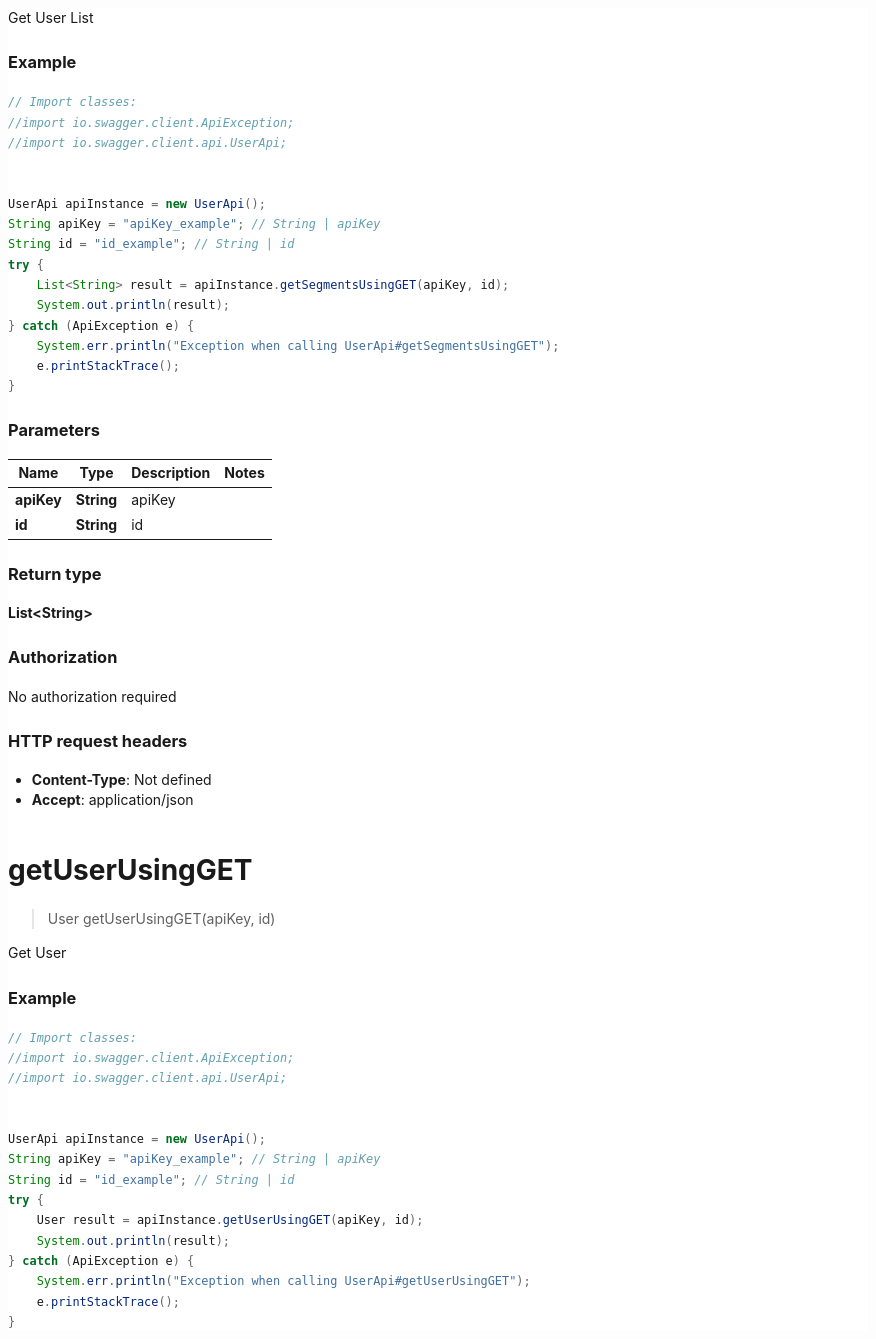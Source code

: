 Get User List

### Example
```java
// Import classes:
//import io.swagger.client.ApiException;
//import io.swagger.client.api.UserApi;


UserApi apiInstance = new UserApi();
String apiKey = "apiKey_example"; // String | apiKey
String id = "id_example"; // String | id
try {
    List<String> result = apiInstance.getSegmentsUsingGET(apiKey, id);
    System.out.println(result);
} catch (ApiException e) {
    System.err.println("Exception when calling UserApi#getSegmentsUsingGET");
    e.printStackTrace();
}
```

### Parameters

Name | Type | Description  | Notes
------------- | ------------- | ------------- | -------------
 **apiKey** | **String**| apiKey |
 **id** | **String**| id |

### Return type

**List&lt;String&gt;**

### Authorization

No authorization required

### HTTP request headers

 - **Content-Type**: Not defined
 - **Accept**: application/json

<a name="getUserUsingGET"></a>
# **getUserUsingGET**
> User getUserUsingGET(apiKey, id)

Get User

### Example
```java
// Import classes:
//import io.swagger.client.ApiException;
//import io.swagger.client.api.UserApi;


UserApi apiInstance = new UserApi();
String apiKey = "apiKey_example"; // String | apiKey
String id = "id_example"; // String | id
try {
    User result = apiInstance.getUserUsingGET(apiKey, id);
    System.out.println(result);
} catch (ApiException e) {
    System.err.println("Exception when calling UserApi#getUserUsingGET");
    e.printStackTrace();
}
```